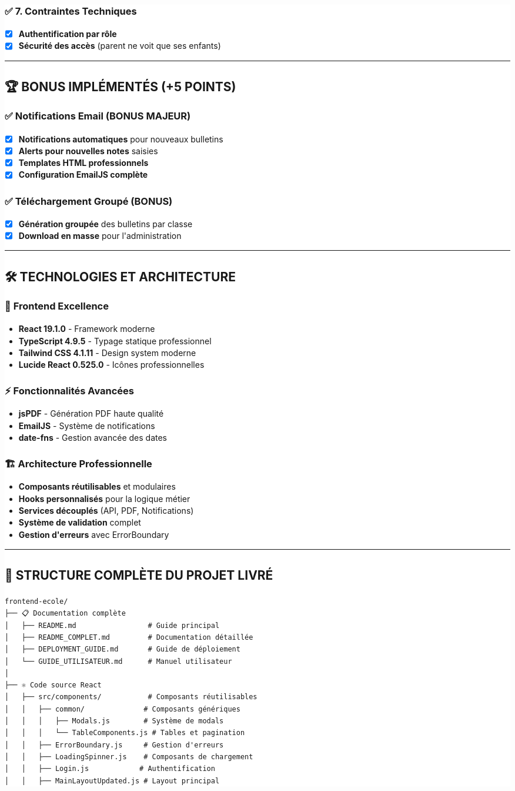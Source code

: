 ### ✅ **7. Contraintes Techniques**
- [x] **Authentification par rôle**
- [x] **Sécurité des accès** (parent ne voit que ses enfants)

---

## 🏆 **BONUS IMPLÉMENTÉS (+5 POINTS)**

### ✅ **Notifications Email** (BONUS MAJEUR)
- [x] **Notifications automatiques** pour nouveaux bulletins
- [x] **Alerts pour nouvelles notes** saisies
- [x] **Templates HTML professionnels**
- [x] **Configuration EmailJS complète**

### ✅ **Téléchargement Groupé** (BONUS)
- [x] **Génération groupée** des bulletins par classe
- [x] **Download en masse** pour l'administration

---

## 🛠 **TECHNOLOGIES ET ARCHITECTURE**

### 🎨 **Frontend Excellence**
- **React 19.1.0** - Framework moderne
- **TypeScript 4.9.5** - Typage statique professionnel
- **Tailwind CSS 4.1.11** - Design system moderne
- **Lucide React 0.525.0** - Icônes professionnelles

### ⚡ **Fonctionnalités Avancées**
- **jsPDF** - Génération PDF haute qualité
- **EmailJS** - Système de notifications
- **date-fns** - Gestion avancée des dates

### 🏗 **Architecture Professionnelle**
- **Composants réutilisables** et modulaires
- **Hooks personnalisés** pour la logique métier
- **Services découplés** (API, PDF, Notifications)
- **Système de validation** complet
- **Gestion d'erreurs** avec ErrorBoundary

---

## 📁 **STRUCTURE COMPLÈTE DU PROJET LIVRÉ**

```
frontend-ecole/
├── 📋 Documentation complète
│   ├── README.md                 # Guide principal
│   ├── README_COMPLET.md         # Documentation détaillée  
│   ├── DEPLOYMENT_GUIDE.md       # Guide de déploiement
│   └── GUIDE_UTILISATEUR.md      # Manuel utilisateur
│
├── ⚛️ Code source React
│   ├── src/components/           # Composants réutilisables
│   │   ├── common/              # Composants génériques
│   │   │   ├── Modals.js        # Système de modals
│   │   │   └── TableComponents.js # Tables et pagination
│   │   ├── ErrorBoundary.js     # Gestion d'erreurs
│   │   ├── LoadingSpinner.js    # Composants de chargement
│   │   ├── Login.js            # Authentification
│   │   ├── MainLayoutUpdated.js # Layout principal
```